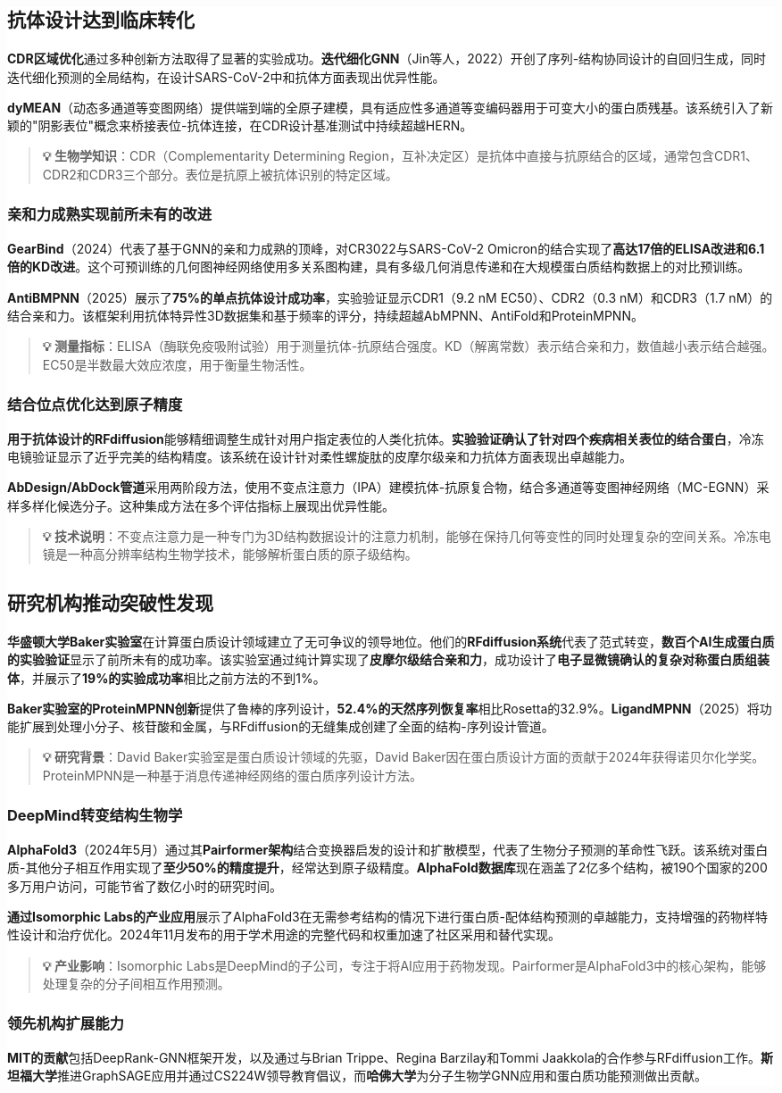 ## 抗体设计达到临床转化

**CDR区域优化**通过多种创新方法取得了显著的实验成功。**迭代细化GNN**（Jin等人，2022）开创了序列-结构协同设计的自回归生成，同时迭代细化预测的全局结构，在设计SARS-CoV-2中和抗体方面表现出优异性能。

**dyMEAN**（动态多通道等变图网络）提供端到端的全原子建模，具有适应性多通道等变编码器用于可变大小的蛋白质残基。该系统引入了新颖的"阴影表位"概念来桥接表位-抗体连接，在CDR设计基准测试中持续超越HERN。

> **💡 生物学知识**：CDR（Complementarity Determining Region，互补决定区）是抗体中直接与抗原结合的区域，通常包含CDR1、CDR2和CDR3三个部分。表位是抗原上被抗体识别的特定区域。

### 亲和力成熟实现前所未有的改进

**GearBind**（2024）代表了基于GNN的亲和力成熟的顶峰，对CR3022与SARS-CoV-2 Omicron的结合实现了**高达17倍的ELISA改进和6.1倍的KD改进**。这个可预训练的几何图神经网络使用多关系图构建，具有多级几何消息传递和在大规模蛋白质结构数据上的对比预训练。

**AntiBMPNN**（2025）展示了**75%的单点抗体设计成功率**，实验验证显示CDR1（9.2 nM EC50）、CDR2（0.3 nM）和CDR3（1.7 nM）的结合亲和力。该框架利用抗体特异性3D数据集和基于频率的评分，持续超越AbMPNN、AntiFold和ProteinMPNN。

> **💡 测量指标**：ELISA（酶联免疫吸附试验）用于测量抗体-抗原结合强度。KD（解离常数）表示结合亲和力，数值越小表示结合越强。EC50是半数最大效应浓度，用于衡量生物活性。

### 结合位点优化达到原子精度

**用于抗体设计的RFdiffusion**能够精细调整生成针对用户指定表位的人类化抗体。**实验验证确认了针对四个疾病相关表位的结合蛋白**，冷冻电镜验证显示了近乎完美的结构精度。该系统在设计针对柔性螺旋肽的皮摩尔级亲和力抗体方面表现出卓越能力。

**AbDesign/AbDock管道**采用两阶段方法，使用不变点注意力（IPA）建模抗体-抗原复合物，结合多通道等变图神经网络（MC-EGNN）采样多样化候选分子。这种集成方法在多个评估指标上展现出优异性能。

> **💡 技术说明**：不变点注意力是一种专门为3D结构数据设计的注意力机制，能够在保持几何等变性的同时处理复杂的空间关系。冷冻电镜是一种高分辨率结构生物学技术，能够解析蛋白质的原子级结构。

## 研究机构推动突破性发现

**华盛顿大学Baker实验室**在计算蛋白质设计领域建立了无可争议的领导地位。他们的**RFdiffusion系统**代表了范式转变，**数百个AI生成蛋白质的实验验证**显示了前所未有的成功率。该实验室通过纯计算实现了**皮摩尔级结合亲和力**，成功设计了**电子显微镜确认的复杂对称蛋白质组装体**，并展示了**19%的实验成功率**相比之前方法的不到1%。

**Baker实验室的ProteinMPNN创新**提供了鲁棒的序列设计，**52.4%的天然序列恢复率**相比Rosetta的32.9%。**LigandMPNN**（2025）将功能扩展到处理小分子、核苷酸和金属，与RFdiffusion的无缝集成创建了全面的结构-序列设计管道。

> **💡 研究背景**：David Baker实验室是蛋白质设计领域的先驱，David Baker因在蛋白质设计方面的贡献于2024年获得诺贝尔化学奖。ProteinMPNN是一种基于消息传递神经网络的蛋白质序列设计方法。

### DeepMind转变结构生物学

**AlphaFold3**（2024年5月）通过其**Pairformer架构**结合变换器启发的设计和扩散模型，代表了生物分子预测的革命性飞跃。该系统对蛋白质-其他分子相互作用实现了**至少50%的精度提升**，经常达到原子级精度。**AlphaFold数据库**现在涵盖了2亿多个结构，被190个国家的200多万用户访问，可能节省了数亿小时的研究时间。

**通过Isomorphic Labs的产业应用**展示了AlphaFold3在无需参考结构的情况下进行蛋白质-配体结构预测的卓越能力，支持增强的药物样特性设计和治疗优化。2024年11月发布的用于学术用途的完整代码和权重加速了社区采用和替代实现。

> **💡 产业影响**：Isomorphic Labs是DeepMind的子公司，专注于将AI应用于药物发现。Pairformer是AlphaFold3中的核心架构，能够处理复杂的分子间相互作用预测。

### 领先机构扩展能力

**MIT的贡献**包括DeepRank-GNN框架开发，以及通过与Brian Trippe、Regina Barzilay和Tommi Jaakkola的合作参与RFdiffusion工作。**斯坦福大学**推进GraphSAGE应用并通过CS224W领导教育倡议，而**哈佛大学**为分子生物学GNN应用和蛋白质功能预测做出贡献。
